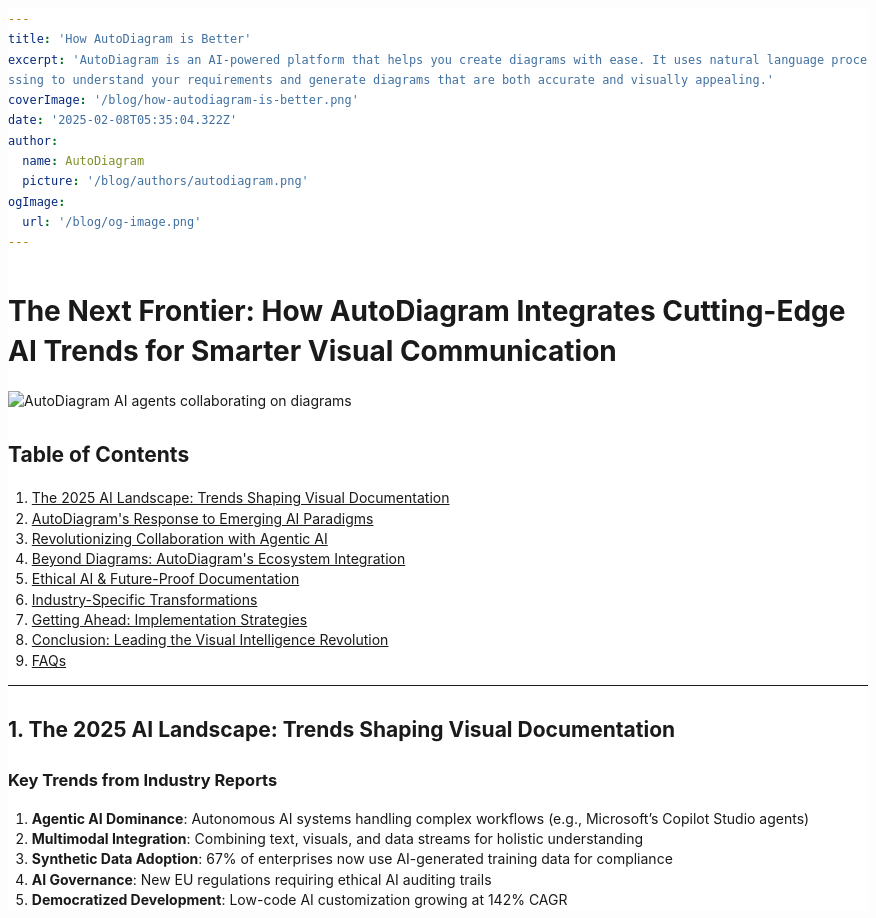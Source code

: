 ```yaml
---
title: 'How AutoDiagram is Better'
excerpt: 'AutoDiagram is an AI-powered platform that helps you create diagrams with ease. It uses natural language processing to understand your requirements and generate diagrams that are both accurate and visually appealing.'
coverImage: '/blog/how-autodiagram-is-better.png'
date: '2025-02-08T05:35:04.322Z'
author:
  name: AutoDiagram
  picture: '/blog/authors/autodiagram.png'
ogImage:
  url: '/blog/og-image.png'
---
```


# The Next Frontier: How AutoDiagram Integrates Cutting-Edge AI Trends for Smarter Visual Communication

![AutoDiagram AI agents collaborating on diagrams](https://example.com/autodiagram-blog3-header.jpg)

## Table of Contents
1. [The 2025 AI Landscape: Trends Shaping Visual Documentation](#1-the-2025-ai-landscape-trends-shaping-visual-documentation)  
2. [AutoDiagram's Response to Emerging AI Paradigms](#2-autodiagrams-response-to-emerging-ai-paradigms)  
3. [Revolutionizing Collaboration with Agentic AI](#3-revolutionizing-collaboration-with-agentic-ai)  
4. [Beyond Diagrams: AutoDiagram's Ecosystem Integration](#4-beyond-diagrams-autodiagrams-ecosystem-integration)  
5. [Ethical AI & Future-Proof Documentation](#5-ethical-ai--future-proof-documentation)  
6. [Industry-Specific Transformations](#6-industry-specific-transformations)  
7. [Getting Ahead: Implementation Strategies](#7-getting-ahead-implementation-strategies)  
8. [Conclusion: Leading the Visual Intelligence Revolution](#8-conclusion-leading-the-visual-intelligence-revolution)  
9. [FAQs](#9-faqs)

---

## 1. The 2025 AI Landscape: Trends Shaping Visual Documentation

### Key Trends from Industry Reports 
1. **Agentic AI Dominance**: Autonomous AI systems handling complex workflows (e.g., Microsoft’s Copilot Studio agents)  
2. **Multimodal Integration**: Combining text, visuals, and data streams for holistic understanding  
3. **Synthetic Data Adoption**: 67% of enterprises now use AI-generated training data for compliance  
4. **AI Governance**: New EU regulations requiring ethical AI auditing trails  
5. **Democratized Development**: Low-code AI customization growing at 142% CAGR  
